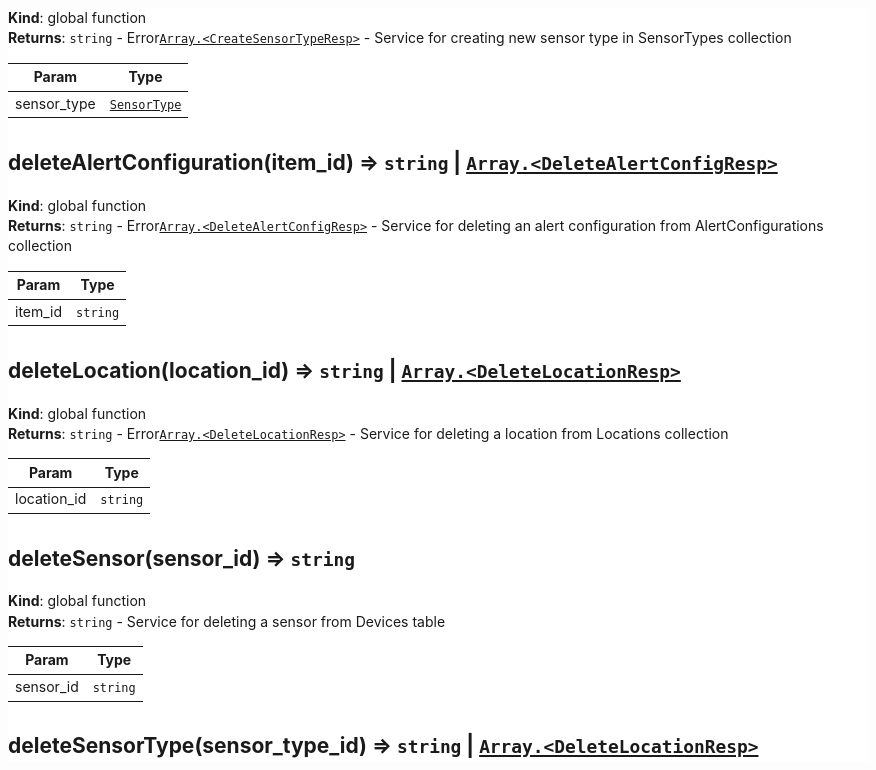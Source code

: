 **Kind**: global function  
**Returns**: <code>string</code> - Error[<code>Array.&lt;CreateSensorTypeResp&gt;</code>](#CreateSensorTypeResp) - Service for creating new sensor type in SensorTypes collection

| Param       | Type                                   |
| ----------- | -------------------------------------- |
| sensor_type | [<code>SensorType</code>](#SensorType) |

<a name="deleteAlertConfiguration"></a>

## deleteAlertConfiguration(item_id) ⇒ <code>string</code> \| [<code>Array.&lt;DeleteAlertConfigResp&gt;</code>](#DeleteAlertConfigResp)

**Kind**: global function  
**Returns**: <code>string</code> - Error[<code>Array.&lt;DeleteAlertConfigResp&gt;</code>](#DeleteAlertConfigResp) - Service for deleting an alert configuration from AlertConfigurations collection

| Param   | Type                |
| ------- | ------------------- |
| item_id | <code>string</code> |

<a name="deleteLocation"></a>

## deleteLocation(location_id) ⇒ <code>string</code> \| [<code>Array.&lt;DeleteLocationResp&gt;</code>](#DeleteLocationResp)

**Kind**: global function  
**Returns**: <code>string</code> - Error[<code>Array.&lt;DeleteLocationResp&gt;</code>](#DeleteLocationResp) - Service for deleting a location from Locations collection

| Param       | Type                |
| ----------- | ------------------- |
| location_id | <code>string</code> |

<a name="deleteSensor"></a>

## deleteSensor(sensor_id) ⇒ <code>string</code>

**Kind**: global function  
**Returns**: <code>string</code> - Service for deleting a sensor from Devices table

| Param     | Type                |
| --------- | ------------------- |
| sensor_id | <code>string</code> |

<a name="deleteSensorType"></a>

## deleteSensorType(sensor_type_id) ⇒ <code>string</code> \| [<code>Array.&lt;DeleteLocationResp&gt;</code>](#DeleteLocationResp)
